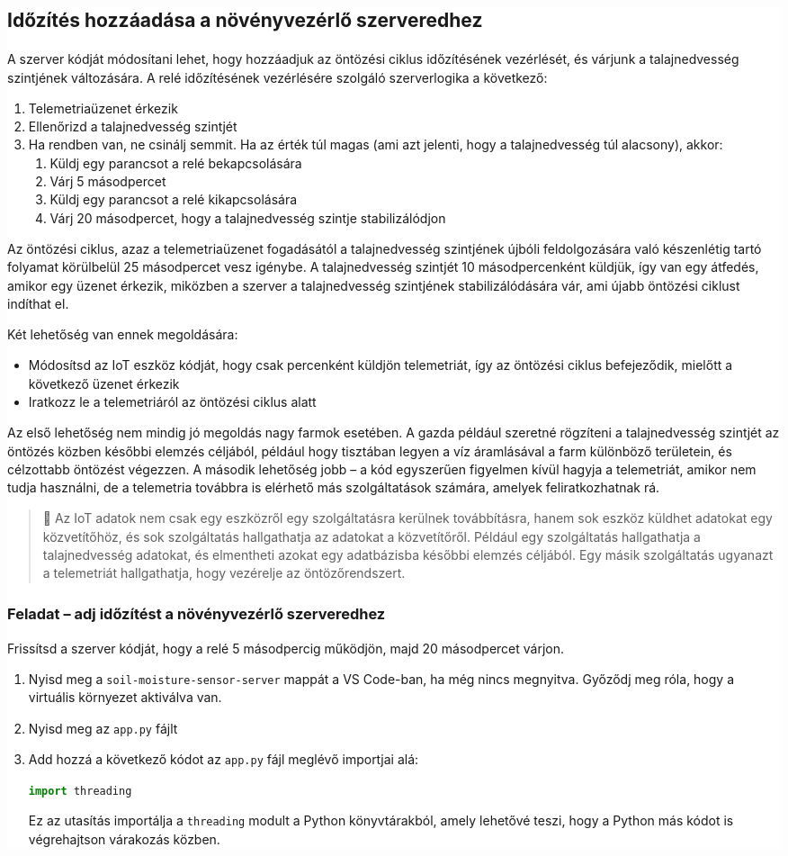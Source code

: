 ## Időzítés hozzáadása a növényvezérlő szerveredhez

A szerver kódját módosítani lehet, hogy hozzáadjuk az öntözési ciklus időzítésének vezérlését, és várjunk a talajnedvesség szintjének változására. A relé időzítésének vezérlésére szolgáló szerverlogika a következő:

1. Telemetriaüzenet érkezik
1. Ellenőrizd a talajnedvesség szintjét
1. Ha rendben van, ne csinálj semmit. Ha az érték túl magas (ami azt jelenti, hogy a talajnedvesség túl alacsony), akkor:
    1. Küldj egy parancsot a relé bekapcsolására
    1. Várj 5 másodpercet
    1. Küldj egy parancsot a relé kikapcsolására
    1. Várj 20 másodpercet, hogy a talajnedvesség szintje stabilizálódjon

Az öntözési ciklus, azaz a telemetriaüzenet fogadásától a talajnedvesség szintjének újbóli feldolgozására való készenlétig tartó folyamat körülbelül 25 másodpercet vesz igénybe. A talajnedvesség szintjét 10 másodpercenként küldjük, így van egy átfedés, amikor egy üzenet érkezik, miközben a szerver a talajnedvesség szintjének stabilizálódására vár, ami újabb öntözési ciklust indíthat el.

Két lehetőség van ennek megoldására:

* Módosítsd az IoT eszköz kódját, hogy csak percenként küldjön telemetriát, így az öntözési ciklus befejeződik, mielőtt a következő üzenet érkezik
* Iratkozz le a telemetriáról az öntözési ciklus alatt

Az első lehetőség nem mindig jó megoldás nagy farmok esetében. A gazda például szeretné rögzíteni a talajnedvesség szintjét az öntözés közben későbbi elemzés céljából, például hogy tisztában legyen a víz áramlásával a farm különböző területein, és célzottabb öntözést végezzen. A második lehetőség jobb – a kód egyszerűen figyelmen kívül hagyja a telemetriát, amikor nem tudja használni, de a telemetria továbbra is elérhető más szolgáltatások számára, amelyek feliratkozhatnak rá.

> 💁 Az IoT adatok nem csak egy eszközről egy szolgáltatásra kerülnek továbbításra, hanem sok eszköz küldhet adatokat egy közvetítőhöz, és sok szolgáltatás hallgathatja az adatokat a közvetítőről. Például egy szolgáltatás hallgathatja a talajnedvesség adatokat, és elmentheti azokat egy adatbázisba későbbi elemzés céljából. Egy másik szolgáltatás ugyanazt a telemetriát hallgathatja, hogy vezérelje az öntözőrendszert.

### Feladat – adj időzítést a növényvezérlő szerveredhez

Frissítsd a szerver kódját, hogy a relé 5 másodpercig működjön, majd 20 másodpercet várjon.

1. Nyisd meg a `soil-moisture-sensor-server` mappát a VS Code-ban, ha még nincs megnyitva. Győződj meg róla, hogy a virtuális környezet aktiválva van.

1. Nyisd meg az `app.py` fájlt

1. Add hozzá a következő kódot az `app.py` fájl meglévő importjai alá:

    ```python
    import threading
    ```

    Ez az utasítás importálja a `threading` modult a Python könyvtárakból, amely lehetővé teszi, hogy a Python más kódot is végrehajtson várakozás közben.
